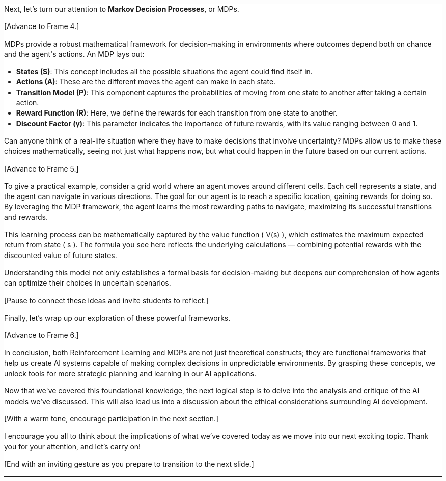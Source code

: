 Next, let’s turn our attention to **Markov Decision Processes**, or MDPs.

[Advance to Frame 4.]

MDPs provide a robust mathematical framework for decision-making in environments where outcomes depend both on chance and the agent's actions. An MDP lays out:

- **States (S)**: This concept includes all the possible situations the agent could find itself in.
- **Actions (A)**: These are the different moves the agent can make in each state.
- **Transition Model (P)**: This component captures the probabilities of moving from one state to another after taking a certain action.
- **Reward Function (R)**: Here, we define the rewards for each transition from one state to another.
- **Discount Factor (γ)**: This parameter indicates the importance of future rewards, with its value ranging between 0 and 1.

Can anyone think of a real-life situation where they have to make decisions that involve uncertainty? MDPs allow us to make these choices mathematically, seeing not just what happens now, but what could happen in the future based on our current actions.

[Advance to Frame 5.]

To give a practical example, consider a grid world where an agent moves around different cells. Each cell represents a state, and the agent can navigate in various directions. The goal for our agent is to reach a specific location, gaining rewards for doing so. By leveraging the MDP framework, the agent learns the most rewarding paths to navigate, maximizing its successful transitions and rewards.

This learning process can be mathematically captured by the value function \( V(s) \), which estimates the maximum expected return from state \( s \). The formula you see here reflects the underlying calculations — combining potential rewards with the discounted value of future states. 

Understanding this model not only establishes a formal basis for decision-making but deepens our comprehension of how agents can optimize their choices in uncertain scenarios.

[Pause to connect these ideas and invite students to reflect.]

Finally, let’s wrap up our exploration of these powerful frameworks.

[Advance to Frame 6.]

In conclusion, both Reinforcement Learning and MDPs are not just theoretical constructs; they are functional frameworks that help us create AI systems capable of making complex decisions in unpredictable environments. By grasping these concepts, we unlock tools for more strategic planning and learning in our AI applications.

Now that we've covered this foundational knowledge, the next logical step is to delve into the analysis and critique of the AI models we’ve discussed. This will also lead us into a discussion about the ethical considerations surrounding AI development.

[With a warm tone, encourage participation in the next section.]

I encourage you all to think about the implications of what we’ve covered today as we move into our next exciting topic. Thank you for your attention, and let’s carry on! 

[End with an inviting gesture as you prepare to transition to the next slide.]

---
